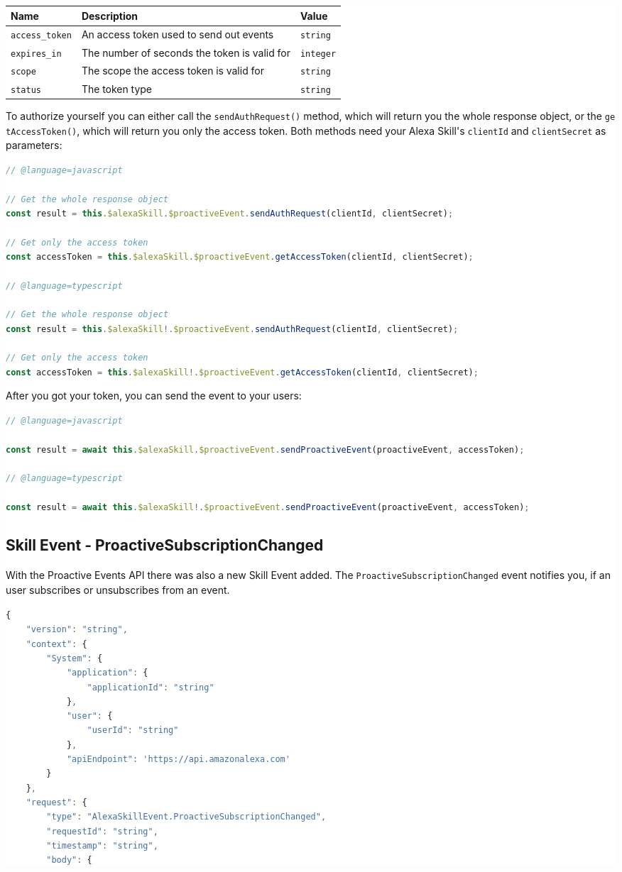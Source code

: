 Name | Description | Value
:--- | :--- | :--- 
`access_token` | An access token used to send out events | `string`
`expires_in` | The number of seconds the token is valid for | `integer`
`scope` | The scope the access token is valid for | `string`
`status` | The token type | `string`

To authorize yourself you can either call the `sendAuthRequest()` method, which will return you the whole response object, or the `getAccessToken()`, which will return you only the access token. Both methods need your Alexa Skill's `clientId` and `clientSecret` as parameters:

```javascript
// @language=javascript

// Get the whole response object
const result = this.$alexaSkill.$proactiveEvent.sendAuthRequest(clientId, clientSecret);

// Get only the access token
const accessToken = this.$alexaSkill.$proactiveEvent.getAccessToken(clientId, clientSecret);

// @language=typescript

// Get the whole response object
const result = this.$alexaSkill!.$proactiveEvent.sendAuthRequest(clientId, clientSecret);

// Get only the access token
const accessToken = this.$alexaSkill!.$proactiveEvent.getAccessToken(clientId, clientSecret);
```

After you got your token, you can send the event to your users:

```javascript
// @language=javascript

const result = await this.$alexaSkill.$proactiveEvent.sendProactiveEvent(proactiveEvent, accessToken);

// @language=typescript

const result = await this.$alexaSkill!.$proactiveEvent.sendProactiveEvent(proactiveEvent, accessToken);
```

## Skill Event - ProactiveSubscriptionChanged

With the Proactive Events API there was also a new Skill Event added. The `ProactiveSubscriptionChanged` event notifies you, if an user subscribes or unsubscribes from an event.

```javascript
{
    "version": "string",
    "context": {
        "System": {
            "application": {
                "applicationId": "string"
            },
            "user": {
                "userId": "string"
            },
            "apiEndpoint": 'https://api.amazonalexa.com'
        }
    },
    "request": {
        "type": "AlexaSkillEvent.ProactiveSubscriptionChanged",
        "requestId": "string",
        "timestamp": "string",
        "body": {
```